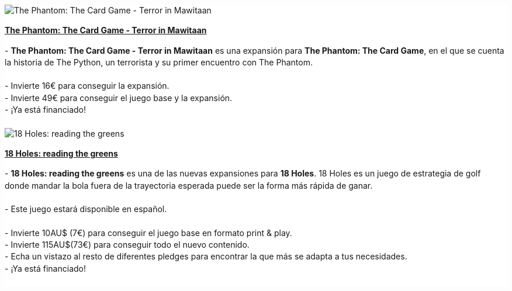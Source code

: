 <div class="row">
    <div class="col-md-3">
        <img width="200" height="200"
            src="https://cf.geekdo-images.com/x00jyL3SCW8ZafCwEZGhcQ__imagepage/img/txbgfoYh94F6OgwvYmkyPd9JnCo=/fit-in/900x600/filters:no_upscale():strip_icc()/pic6431700.jpg"
            class="img-thumbnail" alt="The Phantom: The Card Game - Terror in Mawitaan">
    </div>
    <div class="col-md-9">
        <p>
            <a target="_blank" 
                href="https://www.kickstarter.com/projects/gamesbylyck/the-phantom-the-card-game-terror-in-mawitaan?ref=mazmorreoensolitario">
            <strong>The Phantom: The Card Game - Terror in Mawitaan</strong>
            </a>
        </p>
        - <strong>The Phantom: The Card Game - Terror in Mawitaan</strong> es
        una expansión para <strong>The Phantom: The Card Game</strong>, en el
        que se cuenta la historia de The Python, un terrorista y su primer
        encuentro con The Phantom.
        <br>
        <br>
	         - Invierte 16€ para conseguir la expansión.<br>
         - Invierte 49€ para conseguir el juego base y la expansión.<br>
         - ¡Ya está financiado!
    </div>
</div>
<br>

<div class="row">
    <div class="col-md-3">
        <img width="200" height="200"
            src="https://cf.geekdo-images.com/CwZmVjh24x1a0T_JYd8Q0A__imagepage/img/fAOw6JhtQNMLePfGaKvOKeygrjg=/fit-in/900x600/filters:no_upscale():strip_icc()/pic4799680.png"
            class="img-thumbnail" alt="18 Holes: reading the greens">
    </div>
    <div class="col-md-9">
        <p>
            <a target="_blank" 
                href="https://www.kickstarter.com/projects/distributedlife/18-holes-reading-the-greens?ref=mazmorreoensolitario">
            <strong>18 Holes: reading the greens</strong>
            </a>
        </p>
        - <strong>18 Holes: reading the greens</strong> es una de las nuevas 
          expansiones para <strong>18 Holes</strong>. 18 Holes es un juego de
          estrategia de golf donde mandar la bola fuera de la trayectoria
          esperada puede ser la forma más rápida de ganar.
        <br>
        <br>
	        - Este juego estará disponible en español.
            <br>
            <br>
         - Invierte 10AU$ (7€) para conseguir el juego base en formato print & play.<br>
         - Invierte 115AU$(73€) para conseguir todo el nuevo contenido.<br>
         - Echa un vistazo al resto de diferentes pledges para encontrar la que
           más se adapta a tus necesidades.<br>
         - ¡Ya está financiado!
    </div>
</div>
<br>
